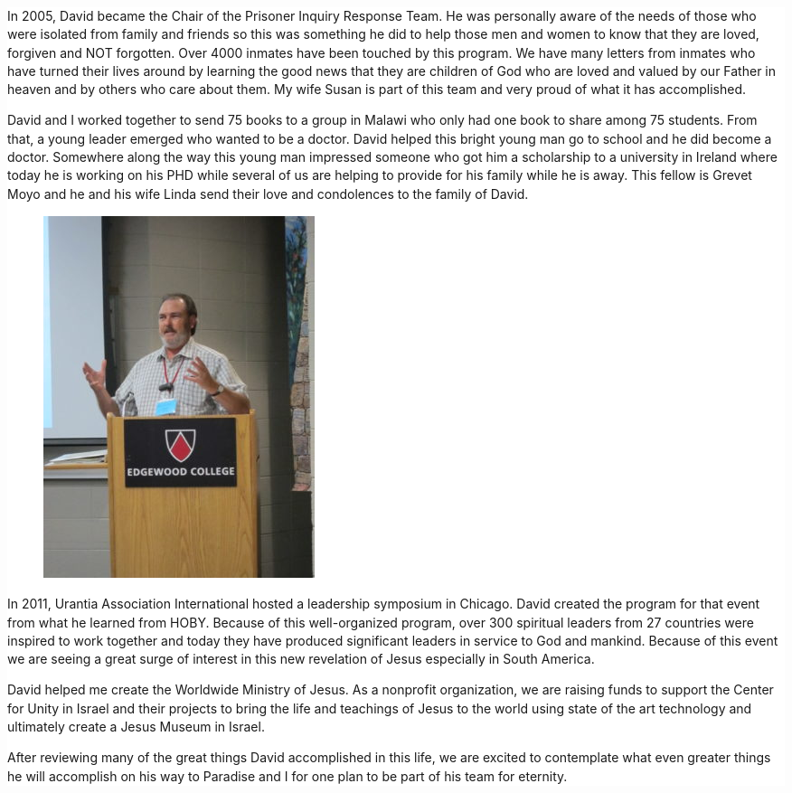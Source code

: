 In 2005, David became the Chair of the Prisoner Inquiry Response Team.  He was personally aware of the needs of those who were isolated from family and friends so this was something he did to help those men and women to know that they are loved, forgiven and NOT forgotten. Over 4000 inmates have been touched by this program. We have many letters from inmates who have turned their lives around by learning the good news that they are children of God who are loved and valued by our Father in heaven and by others who care about them. My wife Susan is part of this team and very proud of what it has accomplished.

David and I worked together to send 75 books to a group in Malawi who only had one book to share among 75 students. From that, a young leader emerged who wanted to be a doctor. David helped this bright young man go to school and he did become a doctor. Somewhere along the way this young man impressed someone who got him a scholarship to a university in Ireland where today he is working on his PHD while several of us are helping to provide for his family while he is away. This fellow is Grevet Moyo and he and his wife Linda send their love and condolences to the family of David. 

<figure id="Figure_4" class="image urantiapedia image-style-align-left">
<img src="/image/article/IUA_Tidings/IMG_0082-300x400.jpg">
</figure>

In 2011, Urantia Association International hosted a leadership symposium in Chicago. David created the program for that event from what he learned from HOBY. Because of this well-organized program, over 300 spiritual leaders from 27 countries were inspired to work together and today they have produced significant leaders in service to God and mankind. Because of this event we are seeing a great surge of interest in this new revelation of Jesus especially in South America.

David helped me create the Worldwide Ministry of Jesus. As a nonprofit organization, we are raising funds to support the Center for Unity in Israel and their projects to bring the life and teachings of Jesus to the world using state of the art technology and ultimately create a Jesus Museum in Israel.

After reviewing many of the great things David accomplished in this life, we are excited to contemplate what even greater things he will accomplish on his way to Paradise and I for one plan to be part of his team for eternity. 
